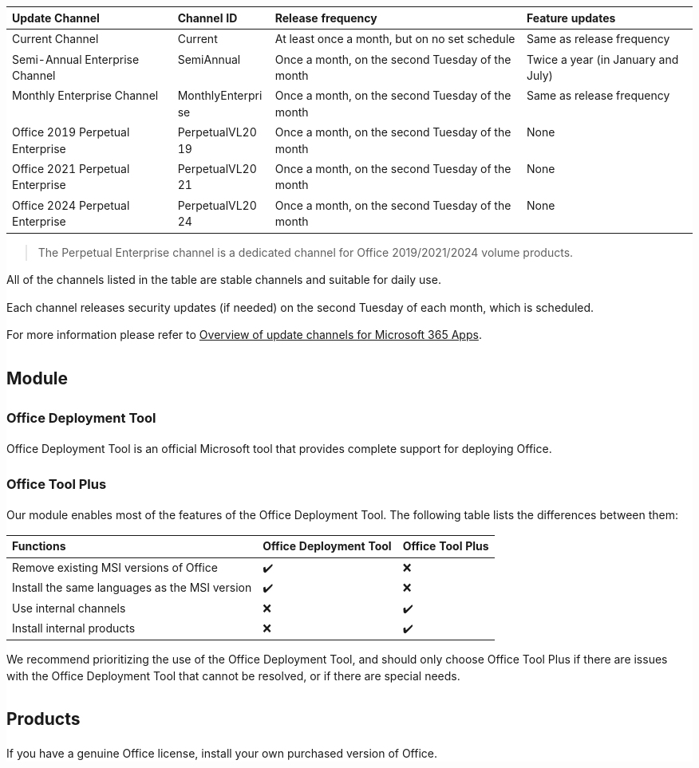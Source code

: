| Update Channel                   | Channel ID        | Release frequency                                | Feature updates                    |
| :--                              | :--               | :--                                              | :--                                |
| Current Channel                  | Current           | At least once a month, but on no set schedule    | Same as release frequency          |
| Semi-Annual Enterprise Channel   | SemiAnnual        | Once a month, on the second Tuesday of the month | Twice a year (in January and July) |
| Monthly Enterprise Channel       | MonthlyEnterprise | Once a month, on the second Tuesday of the month | Same as release frequency          |
| Office 2019 Perpetual Enterprise | PerpetualVL2019   | Once a month, on the second Tuesday of the month | None                               |
| Office 2021 Perpetual Enterprise | PerpetualVL2021   | Once a month, on the second Tuesday of the month | None                               |
| Office 2024 Perpetual Enterprise | PerpetualVL2024   | Once a month, on the second Tuesday of the month | None                               |

> The Perpetual Enterprise channel is a dedicated channel for Office 2019/2021/2024 volume products.

All of the channels listed in the table are stable channels and suitable for daily use.

Each channel releases security updates (if needed) on the second Tuesday of each month, which is scheduled.

For more information please refer to [Overview of update channels for Microsoft 365 Apps](https://docs.microsoft.com/en-us/deployoffice/overview-update-channels).

## Module

### Office Deployment Tool

Office Deployment Tool is an official Microsoft tool that provides complete support for deploying Office.

### Office Tool Plus

Our module enables most of the features of the Office Deployment Tool. The following table lists the differences between them:

| Functions                                     | Office Deployment Tool | Office Tool Plus |
| :--                                           | :--                    | :--              |
| Remove existing MSI versions of Office        | ✔️ | ❌ |
| Install the same languages as the MSI version | ✔️ | ❌ |
| Use internal channels                         | ❌ | ✔️ |
| Install internal products                     | ❌ | ✔️ |

We recommend prioritizing the use of the Office Deployment Tool, and should only choose Office Tool Plus if there are issues with the Office Deployment Tool that cannot be resolved, or if there are special needs.

## Products

If you have a genuine Office license, install your own purchased version of Office.
